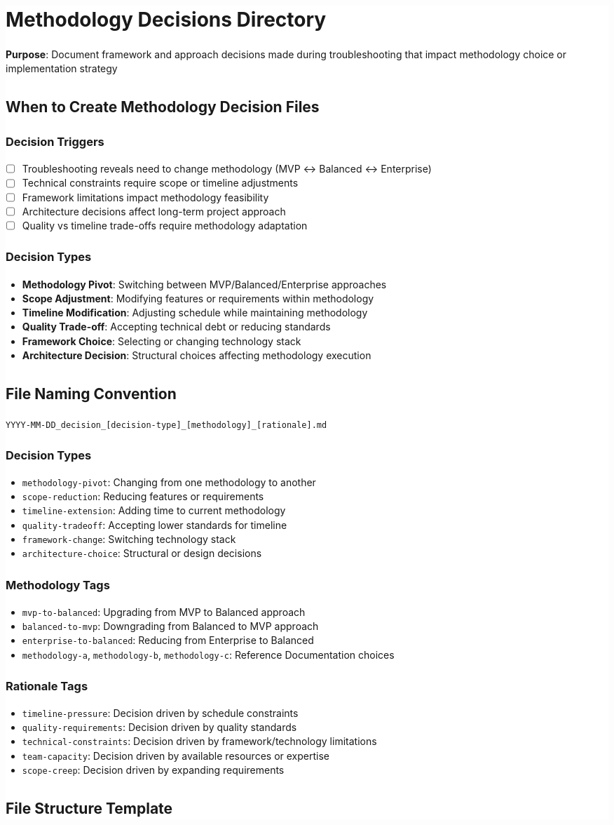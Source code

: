 # Methodology Decisions Directory

**Purpose**: Document framework and approach decisions made during troubleshooting that impact methodology choice or implementation strategy

## When to Create Methodology Decision Files

### Decision Triggers
- [ ] Troubleshooting reveals need to change methodology (MVP ↔ Balanced ↔ Enterprise)
- [ ] Technical constraints require scope or timeline adjustments
- [ ] Framework limitations impact methodology feasibility
- [ ] Architecture decisions affect long-term project approach
- [ ] Quality vs timeline trade-offs require methodology adaptation

### Decision Types
- **Methodology Pivot**: Switching between MVP/Balanced/Enterprise approaches
- **Scope Adjustment**: Modifying features or requirements within methodology
- **Timeline Modification**: Adjusting schedule while maintaining methodology
- **Quality Trade-off**: Accepting technical debt or reducing standards
- **Framework Choice**: Selecting or changing technology stack
- **Architecture Decision**: Structural choices affecting methodology execution

## File Naming Convention

`YYYY-MM-DD_decision_[decision-type]_[methodology]_[rationale].md`

### Decision Types
- `methodology-pivot`: Changing from one methodology to another
- `scope-reduction`: Reducing features or requirements
- `timeline-extension`: Adding time to current methodology
- `quality-tradeoff`: Accepting lower standards for timeline
- `framework-change`: Switching technology stack
- `architecture-choice`: Structural or design decisions

### Methodology Tags
- `mvp-to-balanced`: Upgrading from MVP to Balanced approach
- `balanced-to-mvp`: Downgrading from Balanced to MVP approach
- `enterprise-to-balanced`: Reducing from Enterprise to Balanced
- `methodology-a`, `methodology-b`, `methodology-c`: Reference Documentation choices

### Rationale Tags
- `timeline-pressure`: Decision driven by schedule constraints
- `quality-requirements`: Decision driven by quality standards
- `technical-constraints`: Decision driven by framework/technology limitations
- `team-capacity`: Decision driven by available resources or expertise
- `scope-creep`: Decision driven by expanding requirements

## File Structure Template

